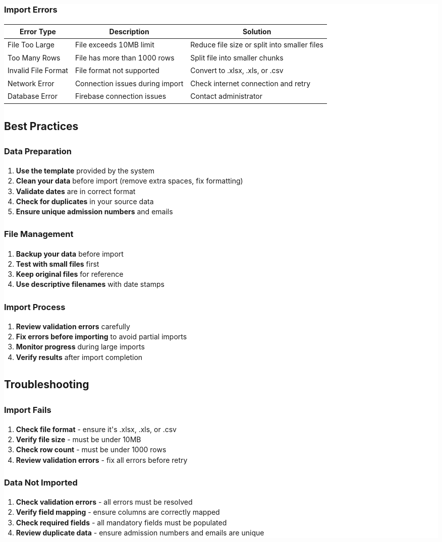 ### Import Errors

| Error Type | Description | Solution |
|------------|-------------|----------|
| File Too Large | File exceeds 10MB limit | Reduce file size or split into smaller files |
| Too Many Rows | File has more than 1000 rows | Split file into smaller chunks |
| Invalid File Format | File format not supported | Convert to .xlsx, .xls, or .csv |
| Network Error | Connection issues during import | Check internet connection and retry |
| Database Error | Firebase connection issues | Contact administrator |

## Best Practices

### Data Preparation
1. **Use the template** provided by the system
2. **Clean your data** before import (remove extra spaces, fix formatting)
3. **Validate dates** are in correct format
4. **Check for duplicates** in your source data
5. **Ensure unique admission numbers** and emails

### File Management
1. **Backup your data** before import
2. **Test with small files** first
3. **Keep original files** for reference
4. **Use descriptive filenames** with date stamps

### Import Process
1. **Review validation errors** carefully
2. **Fix errors before importing** to avoid partial imports
3. **Monitor progress** during large imports
4. **Verify results** after import completion

## Troubleshooting

### Import Fails
1. **Check file format** - ensure it's .xlsx, .xls, or .csv
2. **Verify file size** - must be under 10MB
3. **Check row count** - must be under 1000 rows
4. **Review validation errors** - fix all errors before retry

### Data Not Imported
1. **Check validation errors** - all errors must be resolved
2. **Verify field mapping** - ensure columns are correctly mapped
3. **Check required fields** - all mandatory fields must be populated
4. **Review duplicate data** - ensure admission numbers and emails are unique
